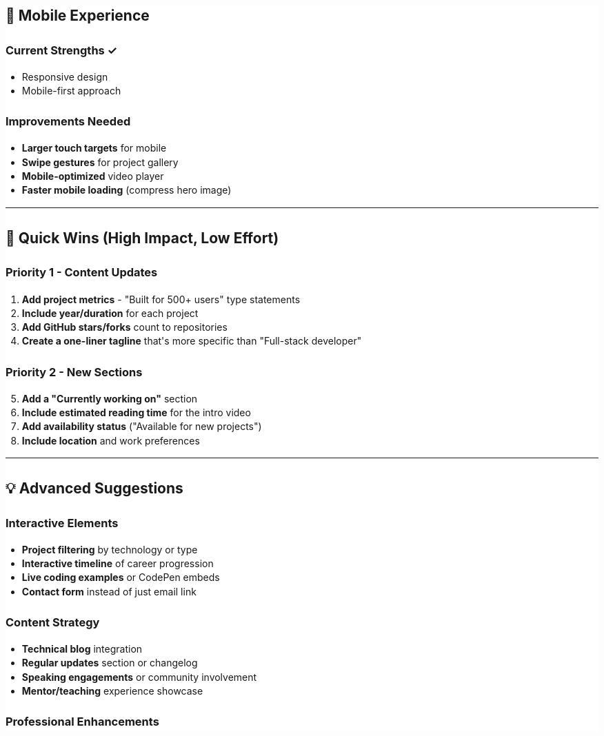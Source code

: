 ## 📱 **Mobile Experience**

### Current Strengths ✓

- Responsive design
- Mobile-first approach

### Improvements Needed

- **Larger touch targets** for mobile
- **Swipe gestures** for project gallery
- **Mobile-optimized** video player
- **Faster mobile loading** (compress hero image)

---

## 🚀 **Quick Wins (High Impact, Low Effort)**

### Priority 1 - Content Updates

1. **Add project metrics** - "Built for 500+ users" type statements
2. **Include year/duration** for each project
3. **Add GitHub stars/forks** count to repositories
4. **Create a one-liner tagline** that's more specific than "Full-stack developer"

### Priority 2 - New Sections

5. **Add a "Currently working on"** section
6. **Include estimated reading time** for the intro video
7. **Add availability status** ("Available for new projects")
8. **Include location** and work preferences

---

## 💡 **Advanced Suggestions**

### Interactive Elements

- **Project filtering** by technology or type
- **Interactive timeline** of career progression
- **Live coding examples** or CodePen embeds
- **Contact form** instead of just email link

### Content Strategy

- **Technical blog** integration
- **Regular updates** section or changelog
- **Speaking engagements** or community involvement
- **Mentor/teaching** experience showcase

### Professional Enhancements
